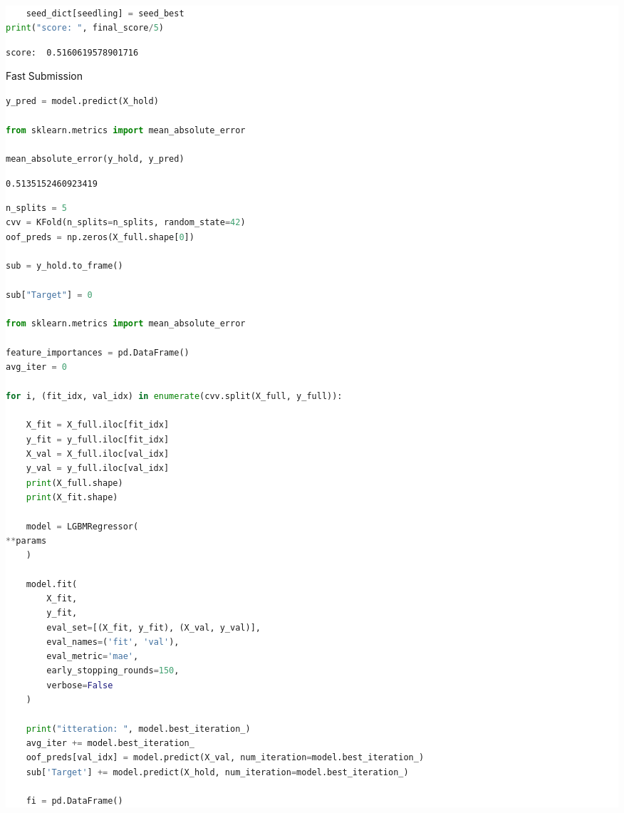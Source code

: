 ```python
    seed_dict[seedling] = seed_best
print("score: ", final_score/5)
```

    score:  0.5160619578901716


Fast Submission


```python
y_pred = model.predict(X_hold)

from sklearn.metrics import mean_absolute_error

mean_absolute_error(y_hold, y_pred)
```




    0.5135152460923419




```python
n_splits = 5
cvv = KFold(n_splits=n_splits, random_state=42)
oof_preds = np.zeros(X_full.shape[0])

sub = y_hold.to_frame()

sub["Target"] = 0

from sklearn.metrics import mean_absolute_error

feature_importances = pd.DataFrame()
avg_iter = 0

for i, (fit_idx, val_idx) in enumerate(cvv.split(X_full, y_full)):

    X_fit = X_full.iloc[fit_idx]
    y_fit = y_full.iloc[fit_idx]
    X_val = X_full.iloc[val_idx]
    y_val = y_full.iloc[val_idx]
    print(X_full.shape)
    print(X_fit.shape)
    
    model = LGBMRegressor(
**params
    )

    model.fit(
        X_fit,
        y_fit,
        eval_set=[(X_fit, y_fit), (X_val, y_val)],
        eval_names=('fit', 'val'),
        eval_metric='mae',
        early_stopping_rounds=150,
        verbose=False
    )
    
    print("itteration: ", model.best_iteration_)
    avg_iter += model.best_iteration_
    oof_preds[val_idx] = model.predict(X_val, num_iteration=model.best_iteration_)
    sub['Target'] += model.predict(X_hold, num_iteration=model.best_iteration_)
    
    fi = pd.DataFrame()
```